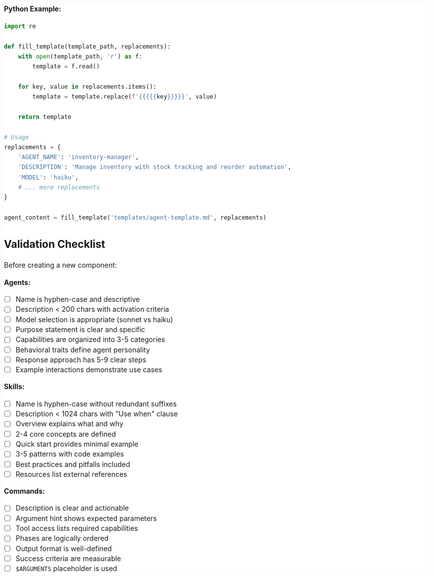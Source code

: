 **Python Example:**
```python
import re

def fill_template(template_path, replacements):
    with open(template_path, 'r') as f:
        template = f.read()

    for key, value in replacements.items():
        template = template.replace(f'{{{{{key}}}}}', value)

    return template

# Usage
replacements = {
    'AGENT_NAME': 'inventory-manager',
    'DESCRIPTION': 'Manage inventory with stock tracking and reorder automation',
    'MODEL': 'haiku',
    # ... more replacements
}

agent_content = fill_template('templates/agent-template.md', replacements)
```

## Validation Checklist

Before creating a new component:

**Agents:**
- [ ] Name is hyphen-case and descriptive
- [ ] Description < 200 chars with activation criteria
- [ ] Model selection is appropriate (sonnet vs haiku)
- [ ] Purpose statement is clear and specific
- [ ] Capabilities are organized into 3-5 categories
- [ ] Behavioral traits define agent personality
- [ ] Response approach has 5-9 clear steps
- [ ] Example interactions demonstrate use cases

**Skills:**
- [ ] Name is hyphen-case without redundant suffixes
- [ ] Description < 1024 chars with "Use when" clause
- [ ] Overview explains what and why
- [ ] 2-4 core concepts are defined
- [ ] Quick start provides minimal example
- [ ] 3-5 patterns with code examples
- [ ] Best practices and pitfalls included
- [ ] Resources list external references

**Commands:**
- [ ] Description is clear and actionable
- [ ] Argument hint shows expected parameters
- [ ] Tool access lists required capabilities
- [ ] Phases are logically ordered
- [ ] Output format is well-defined
- [ ] Success criteria are measurable
- [ ] `$ARGUMENTS` placeholder is used
